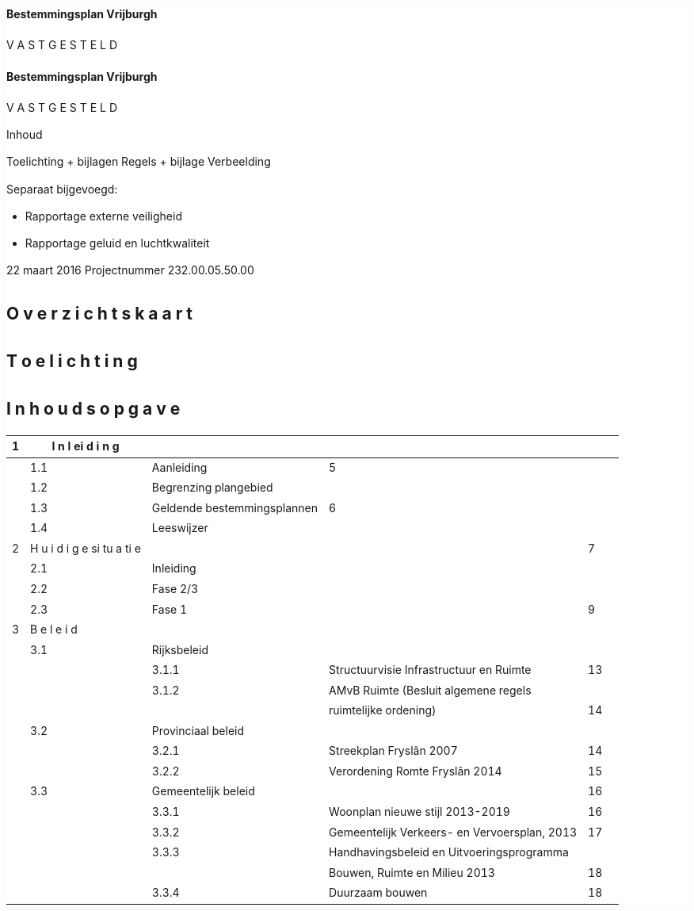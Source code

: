 #### **Bestemmingsplan Vrijburgh**

V A S T G E S T E L D

#### **Bestemmingsplan Vrijburgh**

V A S T G E S T E L D

Inhoud

Toelichting + bijlagen Regels + bijlage Verbeelding

Separaat bijgevoegd:

- Rapportage externe veiligheid

- Rapportage geluid en luchtkwaliteit

22 maart 2016 Projectnummer 232.00.05.50.00

## O v e r z i c h t s k a a r t

## T o e l i c h t i n g

## I n h o u d s o p g a v e

| 1 | I n l ei d i n g                                    |                             |                                              |    |  |
|---|-----------------------------------------------------|-----------------------------|----------------------------------------------|----|--|
|   | 1.1                                                 | Aanleiding                  | 5                                            |    |  |
|   | 1.2                                                 | Begrenzing plangebied       |                                              |    |  |
|   | 1.3                                                 | Geldende bestemmingsplannen | 6                                            |    |  |
|   | 1.4                                                 | Leeswijzer                  |                                              |    |  |
| 2 | H u i d i g e si tu a ti e                          |                             |                                              | 7  |  |
|   | 2.1                                                 | Inleiding                   |                                              |    |  |
|   | 2.2                                                 | Fase 2/3                    |                                              |    |  |
|   | 2.3                                                 | Fase 1                      |                                              | 9  |  |
| 3 | B e l e i d                                         |                             |                                              |    |  |
|   | 3.1                                                 | Rijksbeleid                 |                                              |    |  |
|   |                                                     | 3.1.1                       | Structuurvisie Infrastructuur en Ruimte      | 13 |  |
|   |                                                     | 3.1.2                       | AMvB Ruimte (Besluit algemene regels         |    |  |
|   |                                                     |                             | ruimtelijke ordening)                        | 14 |  |
|   | 3.2                                                 | Provinciaal beleid          |                                              |    |  |
|   |                                                     | 3.2.1                       | Streekplan Fryslân 2007                      | 14 |  |
|   |                                                     | 3.2.2                       | Verordening Romte Fryslân 2014               | 15 |  |
|   | 3.3                                                 | Gemeentelijk beleid         |                                              | 16 |  |
|   |                                                     | 3.3.1                       | Woonplan nieuwe stijl 2013-2019              | 16 |  |
|   |                                                     | 3.3.2                       | Gemeentelijk Verkeers- en Vervoersplan, 2013 | 17 |  |
|   |                                                     | 3.3.3                       | Handhavingsbeleid en Uitvoeringsprogramma    |    |  |
|   |                                                     |                             | Bouwen, Ruimte en Milieu 2013                | 18 |  |
|   |                                                     | 3.3.4                       | Duurzaam bouwen                              | 18 |  |